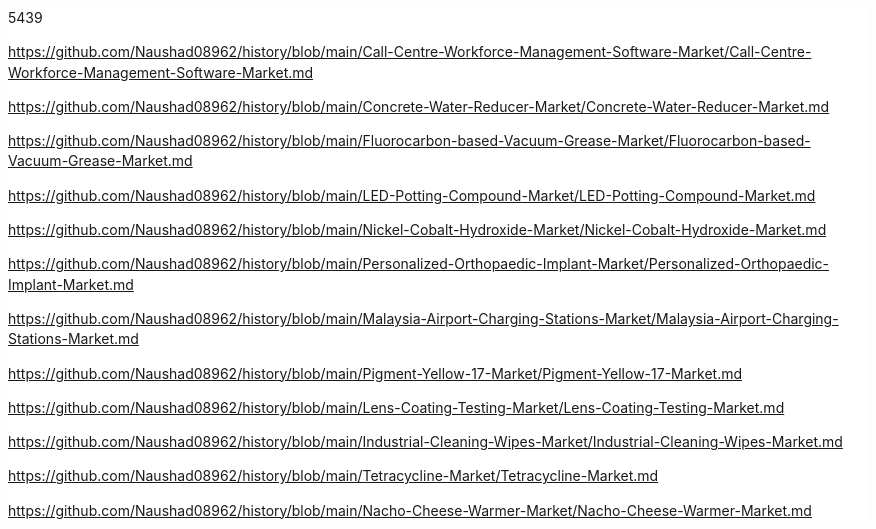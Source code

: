 5439</p><p><a href="https://github.com/Naushad08962/history/blob/main/Call-Centre-Workforce-Management-Software-Market/Call-Centre-Workforce-Management-Software-Market.md">https://github.com/Naushad08962/history/blob/main/Call-Centre-Workforce-Management-Software-Market/Call-Centre-Workforce-Management-Software-Market.md</a></p><p><a href="https://github.com/Naushad08962/history/blob/main/Concrete-Water-Reducer-Market/Concrete-Water-Reducer-Market.md">https://github.com/Naushad08962/history/blob/main/Concrete-Water-Reducer-Market/Concrete-Water-Reducer-Market.md</a></p><p><a href="https://github.com/Naushad08962/history/blob/main/Fluorocarbon-based-Vacuum-Grease-Market/Fluorocarbon-based-Vacuum-Grease-Market.md">https://github.com/Naushad08962/history/blob/main/Fluorocarbon-based-Vacuum-Grease-Market/Fluorocarbon-based-Vacuum-Grease-Market.md</a></p><p><a href="https://github.com/Naushad08962/history/blob/main/LED-Potting-Compound-Market/LED-Potting-Compound-Market.md">https://github.com/Naushad08962/history/blob/main/LED-Potting-Compound-Market/LED-Potting-Compound-Market.md</a></p><p><a href="https://github.com/Naushad08962/history/blob/main/Nickel-Cobalt-Hydroxide-Market/Nickel-Cobalt-Hydroxide-Market.md">https://github.com/Naushad08962/history/blob/main/Nickel-Cobalt-Hydroxide-Market/Nickel-Cobalt-Hydroxide-Market.md</a></p><p><a href="https://github.com/Naushad08962/history/blob/main/Personalized-Orthopaedic-Implant-Market/Personalized-Orthopaedic-Implant-Market.md">https://github.com/Naushad08962/history/blob/main/Personalized-Orthopaedic-Implant-Market/Personalized-Orthopaedic-Implant-Market.md</a></p><p><a href="https://github.com/Naushad08962/history/blob/main/Malaysia-Airport-Charging-Stations-Market/Malaysia-Airport-Charging-Stations-Market.md">https://github.com/Naushad08962/history/blob/main/Malaysia-Airport-Charging-Stations-Market/Malaysia-Airport-Charging-Stations-Market.md</a></p><p><a href="https://github.com/Naushad08962/history/blob/main/Pigment-Yellow-17-Market/Pigment-Yellow-17-Market.md">https://github.com/Naushad08962/history/blob/main/Pigment-Yellow-17-Market/Pigment-Yellow-17-Market.md</a></p><p><a href="https://github.com/Naushad08962/history/blob/main/Lens-Coating-Testing-Market/Lens-Coating-Testing-Market.md">https://github.com/Naushad08962/history/blob/main/Lens-Coating-Testing-Market/Lens-Coating-Testing-Market.md</a></p><p><a href="https://github.com/Naushad08962/history/blob/main/Industrial-Cleaning-Wipes-Market/Industrial-Cleaning-Wipes-Market.md">https://github.com/Naushad08962/history/blob/main/Industrial-Cleaning-Wipes-Market/Industrial-Cleaning-Wipes-Market.md</a></p><p><a href="https://github.com/Naushad08962/history/blob/main/Tetracycline-Market/Tetracycline-Market.md">https://github.com/Naushad08962/history/blob/main/Tetracycline-Market/Tetracycline-Market.md</a></p><p><a href="https://github.com/Naushad08962/history/blob/main/Nacho-Cheese-Warmer-Market/Nacho-Cheese-Warmer-Market.md">https://github.com/Naushad08962/history/blob/main/Nacho-Cheese-Warmer-Market/Nacho-Cheese-Warmer-Market.md</a></p>
